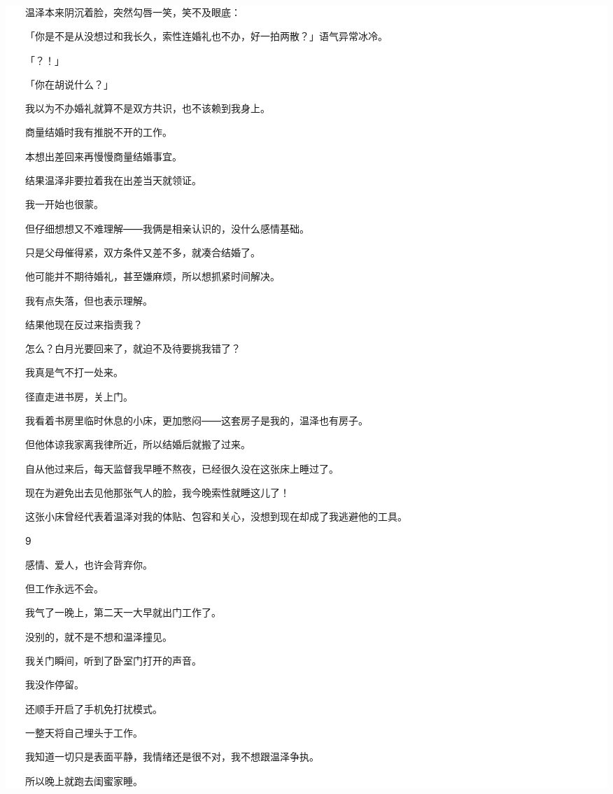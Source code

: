 &emsp;&emsp;温泽本来阴沉着脸，突然勾唇一笑，笑不及眼底：  
  
&emsp;&emsp;「你是不是从没想过和我长久，索性连婚礼也不办，好一拍两散？」语气异常冰冷。  
  
&emsp;&emsp;「？！」  
  
&emsp;&emsp;「你在胡说什么？」  
  
&emsp;&emsp;我以为不办婚礼就算不是双方共识，也不该赖到我身上。  
  
&emsp;&emsp;商量结婚时我有推脱不开的工作。  
  
&emsp;&emsp;本想出差回来再慢慢商量结婚事宜。  
  
&emsp;&emsp;结果温泽非要拉着我在出差当天就领证。  
  
&emsp;&emsp;我一开始也很蒙。  
  
&emsp;&emsp;但仔细想想又不难理解——我俩是相亲认识的，没什么感情基础。  
  
&emsp;&emsp;只是父母催得紧，双方条件又差不多，就凑合结婚了。  
  
&emsp;&emsp;他可能并不期待婚礼，甚至嫌麻烦，所以想抓紧时间解决。  
  
&emsp;&emsp;我有点失落，但也表示理解。  
  
&emsp;&emsp;结果他现在反过来指责我？  
  
&emsp;&emsp;怎么？白月光要回来了，就迫不及待要挑我错了？  
  
&emsp;&emsp;我真是气不打一处来。  
  
&emsp;&emsp;径直走进书房，关上门。  
  
&emsp;&emsp;我看着书房里临时休息的小床，更加憋闷——这套房子是我的，温泽也有房子。  
  
&emsp;&emsp;但他体谅我家离我律所近，所以结婚后就搬了过来。  
  
&emsp;&emsp;自从他过来后，每天监督我早睡不熬夜，已经很久没在这张床上睡过了。  
  
&emsp;&emsp;现在为避免出去见他那张气人的脸，我今晚索性就睡这儿了！  
  
&emsp;&emsp;这张小床曾经代表着温泽对我的体贴、包容和关心，没想到现在却成了我逃避他的工具。  
  
&emsp;&emsp;9  
  
&emsp;&emsp;感情、爱人，也许会背弃你。  
  
&emsp;&emsp;但工作永远不会。  
  
&emsp;&emsp;我气了一晚上，第二天一大早就出门工作了。  
  
&emsp;&emsp;没别的，就不是不想和温泽撞见。  
  
&emsp;&emsp;我关门瞬间，听到了卧室门打开的声音。  
  
&emsp;&emsp;我没作停留。  
  
&emsp;&emsp;还顺手开启了手机免打扰模式。  
  
&emsp;&emsp;一整天将自己埋头于工作。  
  
&emsp;&emsp;我知道一切只是表面平静，我情绪还是很不对，我不想跟温泽争执。  
  
&emsp;&emsp;所以晚上就跑去闺蜜家睡。  
  